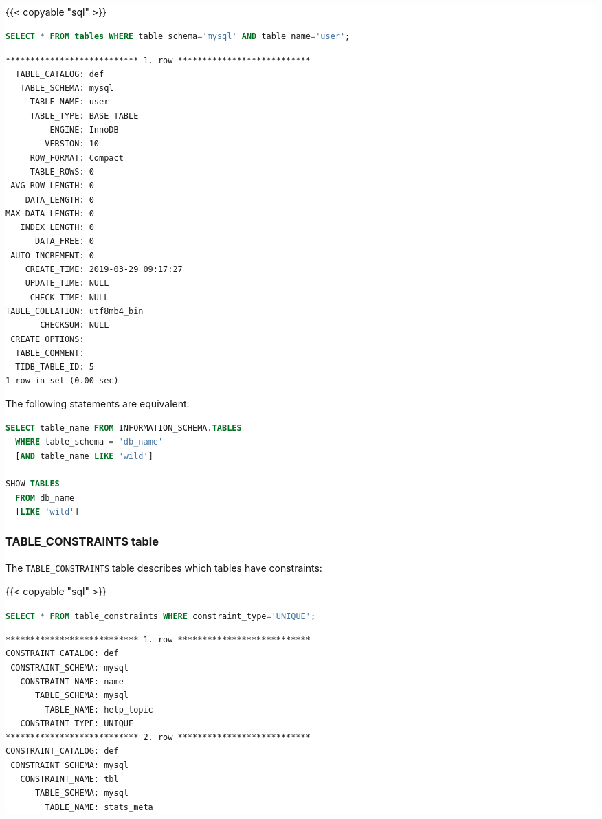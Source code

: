 {{< copyable "sql" >}}

```sql
SELECT * FROM tables WHERE table_schema='mysql' AND table_name='user';
```

```
*************************** 1. row ***************************
  TABLE_CATALOG: def
   TABLE_SCHEMA: mysql
     TABLE_NAME: user
     TABLE_TYPE: BASE TABLE
         ENGINE: InnoDB
        VERSION: 10
     ROW_FORMAT: Compact
     TABLE_ROWS: 0
 AVG_ROW_LENGTH: 0
    DATA_LENGTH: 0
MAX_DATA_LENGTH: 0
   INDEX_LENGTH: 0
      DATA_FREE: 0
 AUTO_INCREMENT: 0
    CREATE_TIME: 2019-03-29 09:17:27
    UPDATE_TIME: NULL
     CHECK_TIME: NULL
TABLE_COLLATION: utf8mb4_bin
       CHECKSUM: NULL
 CREATE_OPTIONS:
  TABLE_COMMENT:
  TIDB_TABLE_ID: 5
1 row in set (0.00 sec)
```

The following statements are equivalent:

```sql
SELECT table_name FROM INFORMATION_SCHEMA.TABLES
  WHERE table_schema = 'db_name'
  [AND table_name LIKE 'wild']

SHOW TABLES
  FROM db_name
  [LIKE 'wild']
```

### TABLE_CONSTRAINTS table

The `TABLE_CONSTRAINTS` table describes which tables have constraints:

{{< copyable "sql" >}}

```sql
SELECT * FROM table_constraints WHERE constraint_type='UNIQUE';
```

```
*************************** 1. row ***************************
CONSTRAINT_CATALOG: def
 CONSTRAINT_SCHEMA: mysql
   CONSTRAINT_NAME: name
      TABLE_SCHEMA: mysql
        TABLE_NAME: help_topic
   CONSTRAINT_TYPE: UNIQUE
*************************** 2. row ***************************
CONSTRAINT_CATALOG: def
 CONSTRAINT_SCHEMA: mysql
   CONSTRAINT_NAME: tbl
      TABLE_SCHEMA: mysql
        TABLE_NAME: stats_meta
```